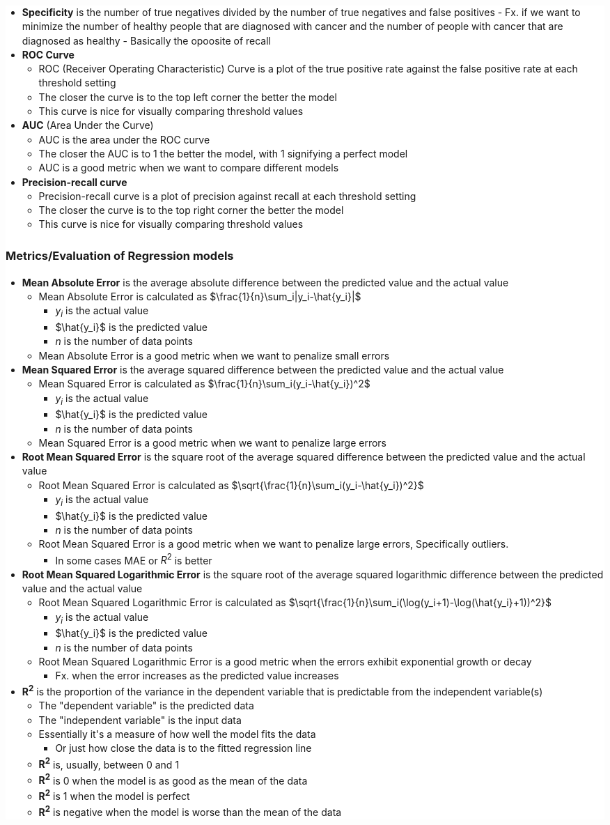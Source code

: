 - **Specificity** is the number of true negatives divided by the number of true negatives and false positives
        - Fx. if we want to minimize the number of healthy people that are diagnosed with cancer and the number of people with cancer that are diagnosed as healthy
        - Basically the opoosite of recall
- **ROC Curve**
    - ROC (Receiver Operating Characteristic) Curve is a plot of the true positive rate against the false positive rate at each threshold setting
    - The closer the curve is to the top left corner the better the model
    - This curve is nice for visually comparing threshold values
- **AUC** (Area Under the Curve)
    - AUC is the area under the ROC curve
    - The closer the AUC is to 1 the better the model, with 1 signifying a perfect model
    - AUC is a good metric when we want to compare different models
- **Precision-recall curve**
    - Precision-recall curve is a plot of precision against recall at each threshold setting
    - The closer the curve is to the top right corner the better the model
    - This curve is nice for visually comparing threshold values

### Metrics/Evaluation of Regression models
- **Mean Absolute Error** is the average absolute difference between the predicted value and the actual value
    - Mean Absolute Error is calculated as $\frac{1}{n}\sum_i|y_i-\hat{y_i}|$
        - $y_i$ is the actual value
        - $\hat{y_i}$ is the predicted value
        - $n$ is the number of data points
    - Mean Absolute Error is a good metric when we want to penalize small errors
- **Mean Squared Error** is the average squared difference between the predicted value and the actual value
    - Mean Squared Error is calculated as $\frac{1}{n}\sum_i(y_i-\hat{y_i})^2$
        - $y_i$ is the actual value
        - $\hat{y_i}$ is the predicted value
        - $n$ is the number of data points
    - Mean Squared Error is a good metric when we want to penalize large errors
- **Root Mean Squared Error** is the square root of the average squared difference between the predicted value and the actual value
    - Root Mean Squared Error is calculated as $\sqrt{\frac{1}{n}\sum_i(y_i-\hat{y_i})^2}$
        - $y_i$ is the actual value
        - $\hat{y_i}$ is the predicted value
        - $n$ is the number of data points
    - Root Mean Squared Error is a good metric when we want to penalize large errors, Specifically outliers.
        - In some cases MAE or $R^2$ is better
- **Root Mean Squared Logarithmic Error** is the square root of the average squared logarithmic difference between the predicted value and the actual value
    - Root Mean Squared Logarithmic Error is calculated as $\sqrt{\frac{1}{n}\sum_i(\log(y_i+1)-\log(\hat{y_i}+1))^2}$
        - $y_i$ is the actual value
        - $\hat{y_i}$ is the predicted value
        - $n$ is the number of data points
    - Root Mean Squared Logarithmic Error is a good metric when the errors exhibit exponential growth or decay
        - Fx. when the error increases as the predicted value increases
- $\mathbf{R^2}$ is the proportion of the variance in the dependent variable that is predictable from the independent variable(s)
    - The "dependent variable" is the predicted data
    - The "independent variable" is the input data
    - Essentially it's a measure of how well the model fits the data
        - Or just how close the data is to the fitted regression line
    - $\mathbf{R^2}$ is, usually, between 0 and 1
    - $\mathbf{R^2}$ is 0 when the model is as good as the mean of the data
    - $\mathbf{R^2}$ is 1 when the model is perfect
    - $\mathbf{R^2}$ is negative when the model is worse than the mean of the data